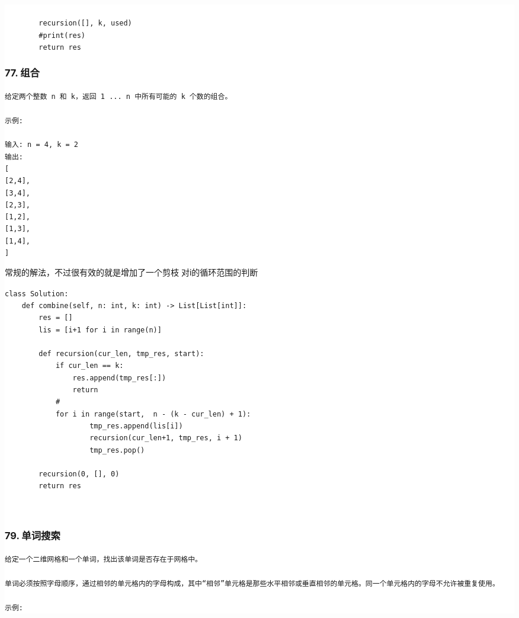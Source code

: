 ```
        
        recursion([], k, used)
        #print(res)
        return res
```

### 77. 组合

    给定两个整数 n 和 k，返回 1 ... n 中所有可能的 k 个数的组合。
    
    示例:
    
    输入: n = 4, k = 2
    输出:
    [
    [2,4],
    [3,4],
    [2,3],
    [1,2],
    [1,3],
    [1,4],
    ]


常规的解法，不过很有效的就是增加了一个剪枝 对i的循环范围的判断                                                                                                                                                                                                                                                                                                                                                                                                                                                              
```
class Solution:
    def combine(self, n: int, k: int) -> List[List[int]]:
        res = []
        lis = [i+1 for i in range(n)]
        
        def recursion(cur_len, tmp_res, start):
            if cur_len == k:
                res.append(tmp_res[:])
                return 
            #
            for i in range(start,  n - (k - cur_len) + 1):
                    tmp_res.append(lis[i])
                    recursion(cur_len+1, tmp_res, i + 1)
                    tmp_res.pop()
        
        recursion(0, [], 0)
        return res
        
        
```
### 79. 单词搜索
    给定一个二维网格和一个单词，找出该单词是否存在于网格中。
    
    单词必须按照字母顺序，通过相邻的单元格内的字母构成，其中“相邻”单元格是那些水平相邻或垂直相邻的单元格。同一个单元格内的字母不允许被重复使用。
    
    示例:
    